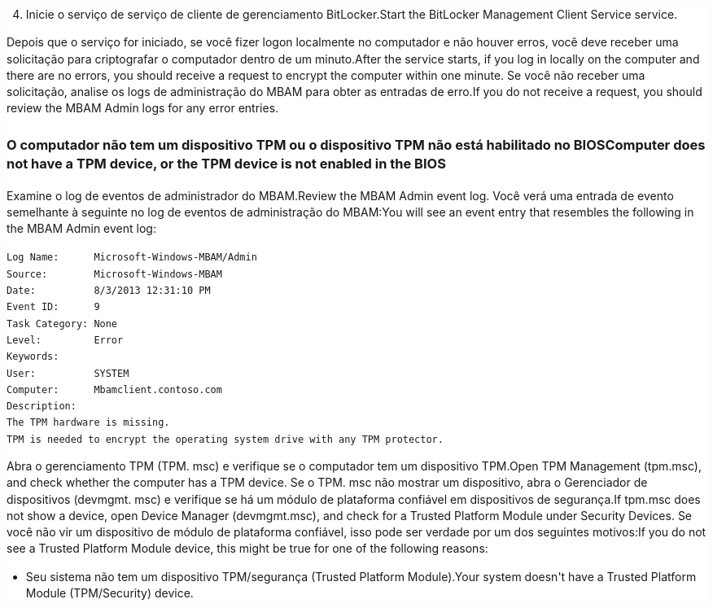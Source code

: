 4. <span data-ttu-id="18e86-166">Inicie o serviço de serviço de cliente de gerenciamento BitLocker.</span><span class="sxs-lookup"><span data-stu-id="18e86-166">Start the BitLocker Management Client Service service.</span></span>

<span data-ttu-id="18e86-167">Depois que o serviço for iniciado, se você fizer logon localmente no computador e não houver erros, você deve receber uma solicitação para criptografar o computador dentro de um minuto.</span><span class="sxs-lookup"><span data-stu-id="18e86-167">After the service starts, if you log in locally on the computer and there are no errors, you should receive a request to encrypt the computer within one minute.</span></span> <span data-ttu-id="18e86-168">Se você não receber uma solicitação, analise os logs de administração do MBAM para obter as entradas de erro.</span><span class="sxs-lookup"><span data-stu-id="18e86-168">If you do not receive a request, you should review the MBAM Admin logs for any error entries.</span></span>

### <span data-ttu-id="18e86-169">O computador não tem um dispositivo TPM ou o dispositivo TPM não está habilitado no BIOS</span><span class="sxs-lookup"><span data-stu-id="18e86-169">Computer does not have a TPM device, or the TPM device is not enabled in the BIOS</span></span>

<span data-ttu-id="18e86-170">Examine o log de eventos de administrador do MBAM.</span><span class="sxs-lookup"><span data-stu-id="18e86-170">Review the MBAM Admin event log.</span></span> <span data-ttu-id="18e86-171">Você verá uma entrada de evento semelhante à seguinte no log de eventos de administração do MBAM:</span><span class="sxs-lookup"><span data-stu-id="18e86-171">You will see an event entry that resembles the following in the MBAM Admin event log:</span></span>

    Log Name:      Microsoft-Windows-MBAM/Admin
    Source:        Microsoft-Windows-MBAM
    Date:          8/3/2013 12:31:10 PM
    Event ID:      9
    Task Category: None
    Level:         Error
    Keywords:      
    User:          SYSTEM
    Computer:      Mbamclient.contoso.com
    Description:
    The TPM hardware is missing.
    TPM is needed to encrypt the operating system drive with any TPM protector.

<span data-ttu-id="18e86-172">Abra o gerenciamento TPM (TPM. msc) e verifique se o computador tem um dispositivo TPM.</span><span class="sxs-lookup"><span data-stu-id="18e86-172">Open TPM Management (tpm.msc), and check whether the computer has a TPM device.</span></span> <span data-ttu-id="18e86-173">Se o TPM. msc não mostrar um dispositivo, abra o Gerenciador de dispositivos (devmgmt. msc) e verifique se há um módulo de plataforma confiável em dispositivos de segurança.</span><span class="sxs-lookup"><span data-stu-id="18e86-173">If tpm.msc does not show a device, open Device Manager (devmgmt.msc), and check for a Trusted Platform Module under Security Devices.</span></span> <span data-ttu-id="18e86-174">Se você não vir um dispositivo de módulo de plataforma confiável, isso pode ser verdade por um dos seguintes motivos:</span><span class="sxs-lookup"><span data-stu-id="18e86-174">If you do not see a Trusted Platform Module device, this might be true for one of the following reasons:</span></span>

* <span data-ttu-id="18e86-175">Seu sistema não tem um dispositivo TPM/segurança (Trusted Platform Module).</span><span class="sxs-lookup"><span data-stu-id="18e86-175">Your system doesn't have a Trusted Platform Module (TPM/Security) device.</span></span>
